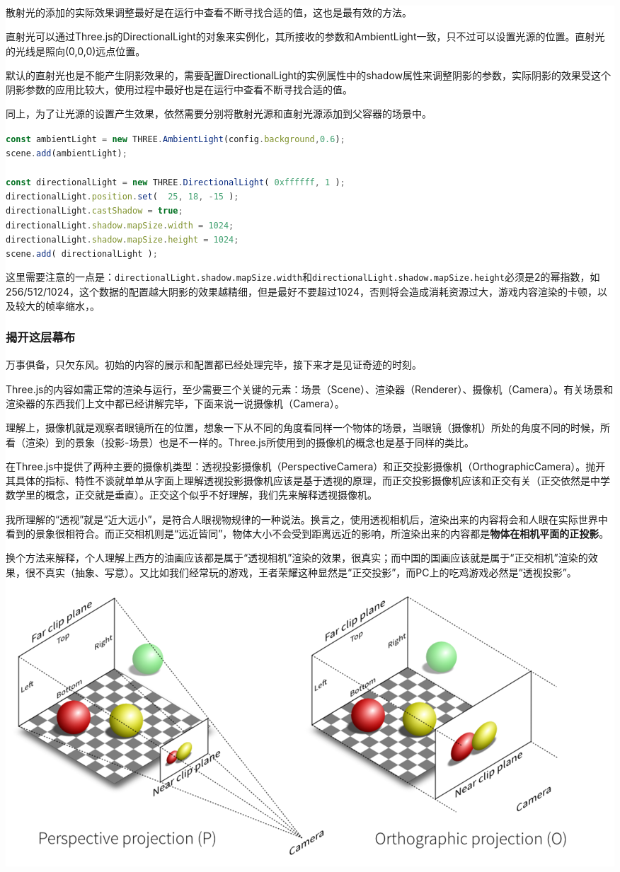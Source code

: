 散射光的添加的实际效果调整最好是在运行中查看不断寻找合适的值，这也是最有效的方法。

直射光可以通过Three.js的DirectionalLight的对象来实例化，其所接收的参数和AmbientLight一致，只不过可以设置光源的位置。直射光的光线是照向(0,0,0)远点位置。

默认的直射光也是不能产生阴影效果的，需要配置DirectionalLight的实例属性中的shadow属性来调整阴影的参数，实际阴影的效果受这个阴影参数的应用比较大，使用过程中最好也是在运行中查看不断寻找合适的值。

同上，为了让光源的设置产生效果，依然需要分别将散射光源和直射光源添加到父容器的场景中。

```javascript
const ambientLight = new THREE.AmbientLight(config.background,0.6);
scene.add(ambientLight);

const directionalLight = new THREE.DirectionalLight( 0xffffff, 1 );
directionalLight.position.set(  25, 18, -15 );
directionalLight.castShadow = true;
directionalLight.shadow.mapSize.width = 1024;
directionalLight.shadow.mapSize.height = 1024;
scene.add( directionalLight );
```

这里需要注意的一点是：`directionalLight.shadow.mapSize.width`和`directionalLight.shadow.mapSize.height`必须是2的幂指数，如256/512/1024，这个数据的配置越大阴影的效果越精细，但是最好不要超过1024，否则将会造成消耗资源过大，游戏内容渲染的卡顿，以及较大的帧率缩水，。

### 揭开这层幕布

万事俱备，只欠东风。初始的内容的展示和配置都已经处理完毕，接下来才是见证奇迹的时刻。

Three.js的内容如需正常的渲染与运行，至少需要三个关键的元素：场景（Scene）、渲染器（Renderer）、摄像机（Camera）。有关场景和渲染器的东西我们上文中都已经讲解完毕，下面来说一说摄像机（Camera）。

理解上，摄像机就是观察者眼镜所在的位置，想象一下从不同的角度看同样一个物体的场景，当眼镜（摄像机）所处的角度不同的时候，所看（渲染）到的景象（投影-场景）也是不一样的。Three.js所使用到的摄像机的概念也是基于同样的类比。

在Three.js中提供了两种主要的摄像机类型：透视投影摄像机（PerspectiveCamera）和正交投影摄像机（OrthographicCamera）。抛开其具体的指标、特性不谈就单单从字面上理解透视投影摄像机应该是基于透视的原理，而正交投影摄像机应该和正交有关（正交依然是中学数学里的概念，正交就是垂直）。正交这个似乎不好理解，我们先来解释透视摄像机。

我所理解的“透视”就是“近大远小”，是符合人眼视物规律的一种说法。换言之，使用透视相机后，渲染出来的内容将会和人眼在实际世界中看到的景象很相符合。而正交相机则是“远近皆同”，物体大小不会受到距离远近的影响，所渲染出来的内容都是**物体在相机平面的正投影**。

换个方法来解释，个人理解上西方的油画应该都是属于“透视相机”渲染的效果，很真实；而中国的国画应该就是属于“正交相机”渲染的效果，很不真实（抽象、写意）。又比如我们经常玩的游戏，王者荣耀这种显然是“正交投影”，而PC上的吃鸡游戏必然是“透视投影”。

![](/images/4072096379-5a780070b4679_articlex.png)
